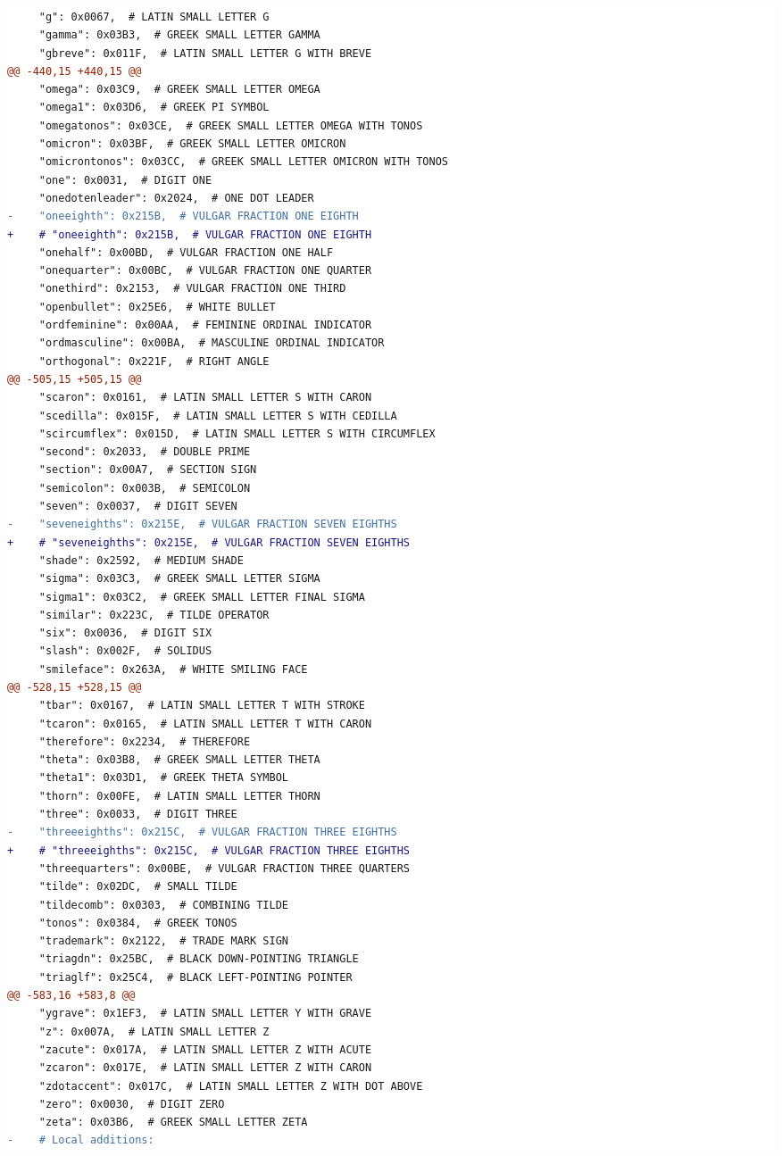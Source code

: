 ```diff
     "g": 0x0067,  # LATIN SMALL LETTER G
     "gamma": 0x03B3,  # GREEK SMALL LETTER GAMMA
     "gbreve": 0x011F,  # LATIN SMALL LETTER G WITH BREVE
@@ -440,15 +440,15 @@
     "omega": 0x03C9,  # GREEK SMALL LETTER OMEGA
     "omega1": 0x03D6,  # GREEK PI SYMBOL
     "omegatonos": 0x03CE,  # GREEK SMALL LETTER OMEGA WITH TONOS
     "omicron": 0x03BF,  # GREEK SMALL LETTER OMICRON
     "omicrontonos": 0x03CC,  # GREEK SMALL LETTER OMICRON WITH TONOS
     "one": 0x0031,  # DIGIT ONE
     "onedotenleader": 0x2024,  # ONE DOT LEADER
-    "oneeighth": 0x215B,  # VULGAR FRACTION ONE EIGHTH
+    # "oneeighth": 0x215B,  # VULGAR FRACTION ONE EIGHTH
     "onehalf": 0x00BD,  # VULGAR FRACTION ONE HALF
     "onequarter": 0x00BC,  # VULGAR FRACTION ONE QUARTER
     "onethird": 0x2153,  # VULGAR FRACTION ONE THIRD
     "openbullet": 0x25E6,  # WHITE BULLET
     "ordfeminine": 0x00AA,  # FEMININE ORDINAL INDICATOR
     "ordmasculine": 0x00BA,  # MASCULINE ORDINAL INDICATOR
     "orthogonal": 0x221F,  # RIGHT ANGLE
@@ -505,15 +505,15 @@
     "scaron": 0x0161,  # LATIN SMALL LETTER S WITH CARON
     "scedilla": 0x015F,  # LATIN SMALL LETTER S WITH CEDILLA
     "scircumflex": 0x015D,  # LATIN SMALL LETTER S WITH CIRCUMFLEX
     "second": 0x2033,  # DOUBLE PRIME
     "section": 0x00A7,  # SECTION SIGN
     "semicolon": 0x003B,  # SEMICOLON
     "seven": 0x0037,  # DIGIT SEVEN
-    "seveneighths": 0x215E,  # VULGAR FRACTION SEVEN EIGHTHS
+    # "seveneighths": 0x215E,  # VULGAR FRACTION SEVEN EIGHTHS
     "shade": 0x2592,  # MEDIUM SHADE
     "sigma": 0x03C3,  # GREEK SMALL LETTER SIGMA
     "sigma1": 0x03C2,  # GREEK SMALL LETTER FINAL SIGMA
     "similar": 0x223C,  # TILDE OPERATOR
     "six": 0x0036,  # DIGIT SIX
     "slash": 0x002F,  # SOLIDUS
     "smileface": 0x263A,  # WHITE SMILING FACE
@@ -528,15 +528,15 @@
     "tbar": 0x0167,  # LATIN SMALL LETTER T WITH STROKE
     "tcaron": 0x0165,  # LATIN SMALL LETTER T WITH CARON
     "therefore": 0x2234,  # THEREFORE
     "theta": 0x03B8,  # GREEK SMALL LETTER THETA
     "theta1": 0x03D1,  # GREEK THETA SYMBOL
     "thorn": 0x00FE,  # LATIN SMALL LETTER THORN
     "three": 0x0033,  # DIGIT THREE
-    "threeeighths": 0x215C,  # VULGAR FRACTION THREE EIGHTHS
+    # "threeeighths": 0x215C,  # VULGAR FRACTION THREE EIGHTHS
     "threequarters": 0x00BE,  # VULGAR FRACTION THREE QUARTERS
     "tilde": 0x02DC,  # SMALL TILDE
     "tildecomb": 0x0303,  # COMBINING TILDE
     "tonos": 0x0384,  # GREEK TONOS
     "trademark": 0x2122,  # TRADE MARK SIGN
     "triagdn": 0x25BC,  # BLACK DOWN-POINTING TRIANGLE
     "triaglf": 0x25C4,  # BLACK LEFT-POINTING POINTER
@@ -583,16 +583,8 @@
     "ygrave": 0x1EF3,  # LATIN SMALL LETTER Y WITH GRAVE
     "z": 0x007A,  # LATIN SMALL LETTER Z
     "zacute": 0x017A,  # LATIN SMALL LETTER Z WITH ACUTE
     "zcaron": 0x017E,  # LATIN SMALL LETTER Z WITH CARON
     "zdotaccent": 0x017C,  # LATIN SMALL LETTER Z WITH DOT ABOVE
     "zero": 0x0030,  # DIGIT ZERO
     "zeta": 0x03B6,  # GREEK SMALL LETTER ZETA
-    # Local additions:
```